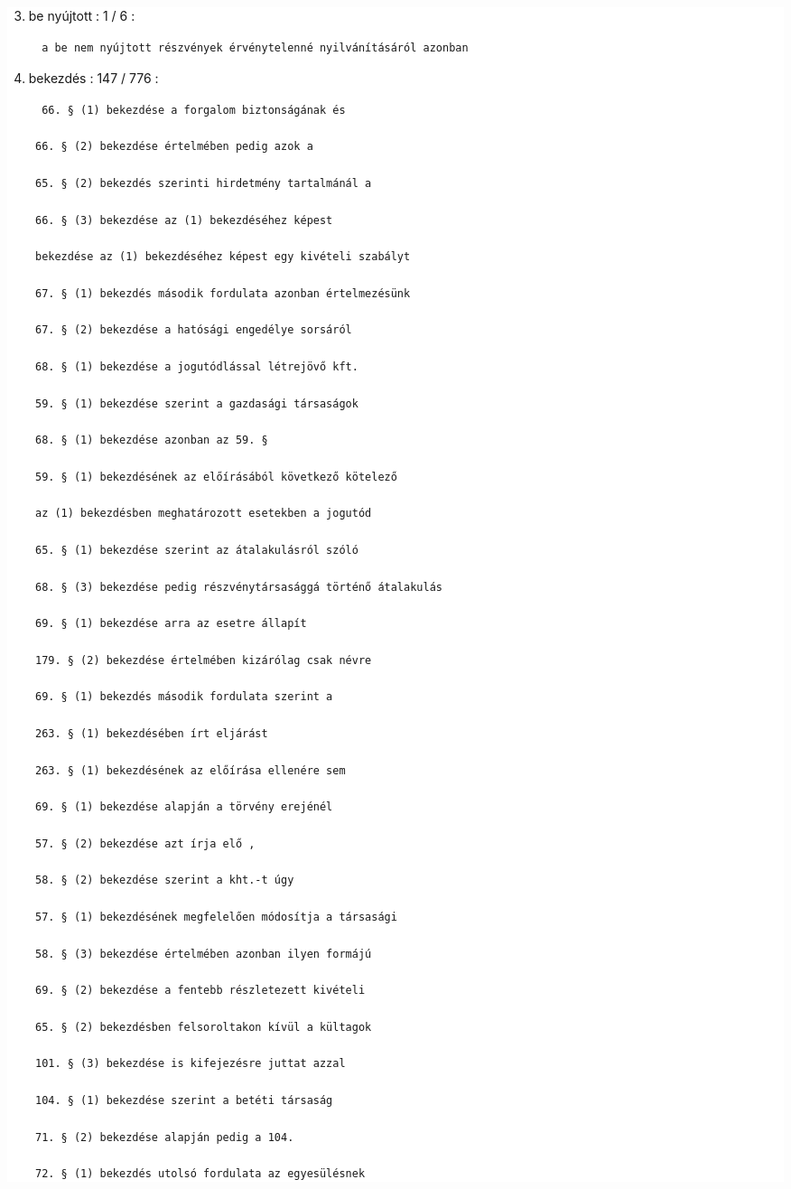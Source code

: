 3. be nyújtott : 1  / 6 :

		 a be nem nyújtott részvények érvénytelenné nyilvánításáról azonban

4. bekezdés : 147  / 776 :

		 66. § (1) bekezdése a forgalom biztonságának és

		66. § (2) bekezdése értelmében pedig azok a

		65. § (2) bekezdés szerinti hirdetmény tartalmánál a

		66. § (3) bekezdése az (1) bekezdéséhez képest

		bekezdése az (1) bekezdéséhez képest egy kivételi szabályt

		67. § (1) bekezdés második fordulata azonban értelmezésünk

		67. § (2) bekezdése a hatósági engedélye sorsáról

		68. § (1) bekezdése a jogutódlással létrejövő kft.

		59. § (1) bekezdése szerint a gazdasági társaságok

		68. § (1) bekezdése azonban az 59. §

		59. § (1) bekezdésének az előírásából következő kötelező

		az (1) bekezdésben meghatározott esetekben a jogutód

		65. § (1) bekezdése szerint az átalakulásról szóló

		68. § (3) bekezdése pedig részvénytársasággá történő átalakulás

		69. § (1) bekezdése arra az esetre állapít

		179. § (2) bekezdése értelmében kizárólag csak névre

		69. § (1) bekezdés második fordulata szerint a

		263. § (1) bekezdésében írt eljárást

		263. § (1) bekezdésének az előírása ellenére sem

		69. § (1) bekezdése alapján a törvény erejénél

		57. § (2) bekezdése azt írja elő ,

		58. § (2) bekezdése szerint a kht.-t úgy

		57. § (1) bekezdésének megfelelően módosítja a társasági

		58. § (3) bekezdése értelmében azonban ilyen formájú

		69. § (2) bekezdése a fentebb részletezett kivételi

		65. § (2) bekezdésben felsoroltakon kívül a kültagok

		101. § (3) bekezdése is kifejezésre juttat azzal

		104. § (1) bekezdése szerint a betéti társaság

		71. § (2) bekezdése alapján pedig a 104.

		72. § (1) bekezdés utolsó fordulata az egyesülésnek
